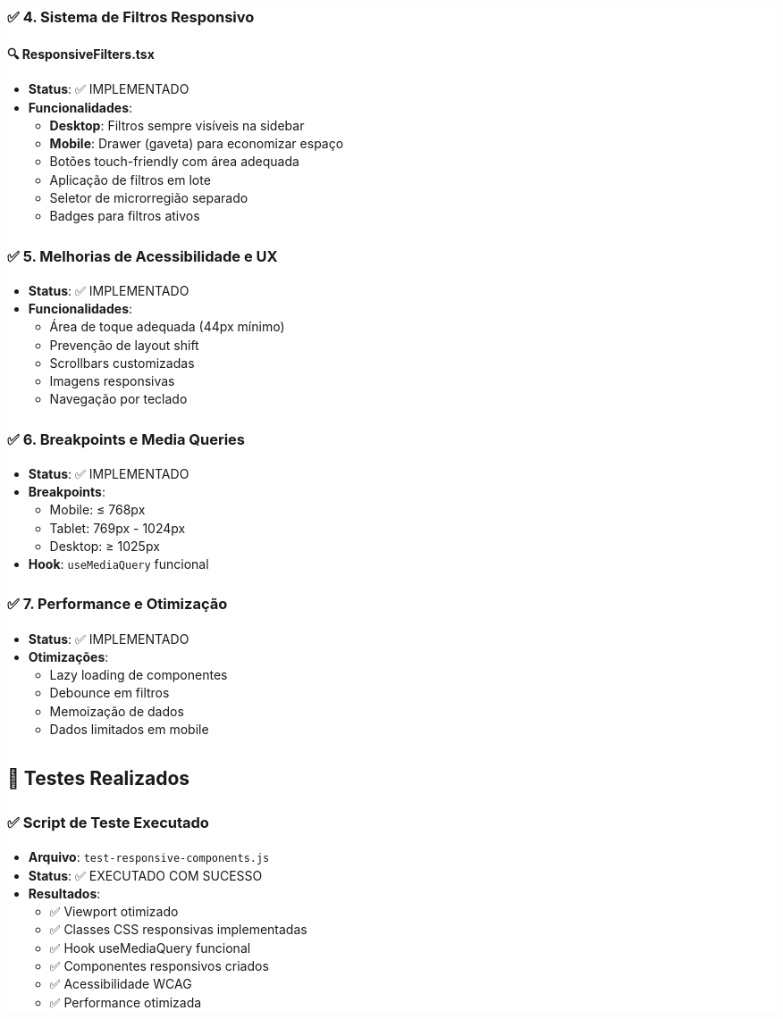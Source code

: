 ### ✅ 4. Sistema de Filtros Responsivo

#### 🔍 ResponsiveFilters.tsx
- **Status**: ✅ IMPLEMENTADO
- **Funcionalidades**:
  - **Desktop**: Filtros sempre visíveis na sidebar
  - **Mobile**: Drawer (gaveta) para economizar espaço
  - Botões touch-friendly com área adequada
  - Aplicação de filtros em lote
  - Seletor de microrregião separado
  - Badges para filtros ativos

### ✅ 5. Melhorias de Acessibilidade e UX
- **Status**: ✅ IMPLEMENTADO
- **Funcionalidades**:
  - Área de toque adequada (44px mínimo)
  - Prevenção de layout shift
  - Scrollbars customizadas
  - Imagens responsivas
  - Navegação por teclado

### ✅ 6. Breakpoints e Media Queries
- **Status**: ✅ IMPLEMENTADO
- **Breakpoints**:
  - Mobile: ≤ 768px
  - Tablet: 769px - 1024px
  - Desktop: ≥ 1025px
- **Hook**: `useMediaQuery` funcional

### ✅ 7. Performance e Otimização
- **Status**: ✅ IMPLEMENTADO
- **Otimizações**:
  - Lazy loading de componentes
  - Debounce em filtros
  - Memoização de dados
  - Dados limitados em mobile

## 🧪 Testes Realizados

### ✅ Script de Teste Executado
- **Arquivo**: `test-responsive-components.js`
- **Status**: ✅ EXECUTADO COM SUCESSO
- **Resultados**:
  - ✅ Viewport otimizado
  - ✅ Classes CSS responsivas implementadas
  - ✅ Hook useMediaQuery funcional
  - ✅ Componentes responsivos criados
  - ✅ Acessibilidade WCAG
  - ✅ Performance otimizada

